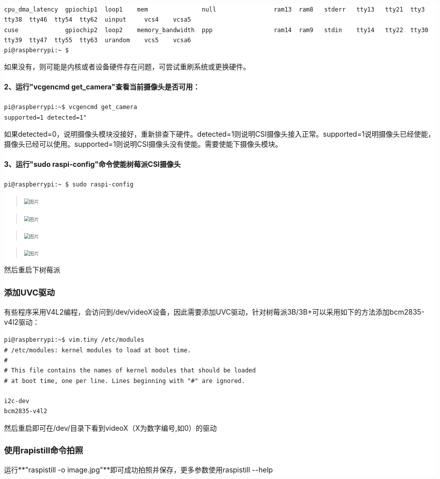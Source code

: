 ```
cpu_dma_latency  gpiochip1  loop1    mem               null                ram13  ram8   stderr   tty13   tty21  tty3   tty38  tty46  tty54  tty62  uinput     vcs4    vcsa5
cuse             gpiochip2  loop2    memory_bandwidth  ppp                 ram14  ram9   stdin    tty14   tty22  tty30  tty39  tty47  tty55  tty63  urandom    vcs5    vcsa6
pi@raspberrypi:~ $  
```

如果没有，则可能是内核或者设备硬件存在问题，可尝试重刷系统或更换硬件。

#### 2、运行"vcgencmd get_camera"查看当前摄像头是否可用：

```
pi@raspberrypi:~$ vcgencmd get_camera
supported=1 detected=1"
```

如果detected=0，说明摄像头模块没接好，重新排查下硬件。detected=1则说明CSI摄像头接入正常。supported=1说明摄像头已经使能，摄像头已经可以使用。supported=1则说明CSI摄像头没有使能。需要使能下摄像头模块。

#### 3、运行"sudo raspi-config"命令使能树莓派CSI摄像头

```
pi@raspberrypi:~ $ sudo raspi-config 
```

> <img src="https://photo-hq.oss-cn-hangzhou.aliyuncs.com/Raspberry/use640-16516753824922.png" alt="图片" style="zoom:67%;" />

> <img src="https://photo-hq.oss-cn-hangzhou.aliyuncs.com/Raspberry/use640-16516753824923.png" alt="图片" style="zoom:67%;" />

> <img src="https://photo-hq.oss-cn-hangzhou.aliyuncs.com/Raspberry/use640-16516753824934.png" alt="图片" style="zoom:67%;" />

> <img src="https://photo-hq.oss-cn-hangzhou.aliyuncs.com/Raspberry/use640-16516753824935.png" alt="图片" style="zoom:67%;" />

然后重启下树莓派

### 添加UVC驱动

有些程序采用V4L2编程，会访问到/dev/videoX设备，因此需要添加UVC驱动，针对树莓派3B/3B+可以采用如下的方法添加bcm2835-v4l2驱动：

```
pi@raspberrypi:~$ vim.tiny /etc/modules
# /etc/modules: kernel modules to load at boot time.
#
# This file contains the names of kernel modules that should be loaded
# at boot time, one per line. Lines beginning with "#" are ignored.

i2c-dev
bcm2835-v4l2
```

然后重启即可在/dev/目录下看到videoX（X为数字编号,如0）的驱动

### 使用rapistill命令拍照

运行**"raspistill -o image.jpg"**即可成功拍照并保存，更多参数使用raspistill --help
